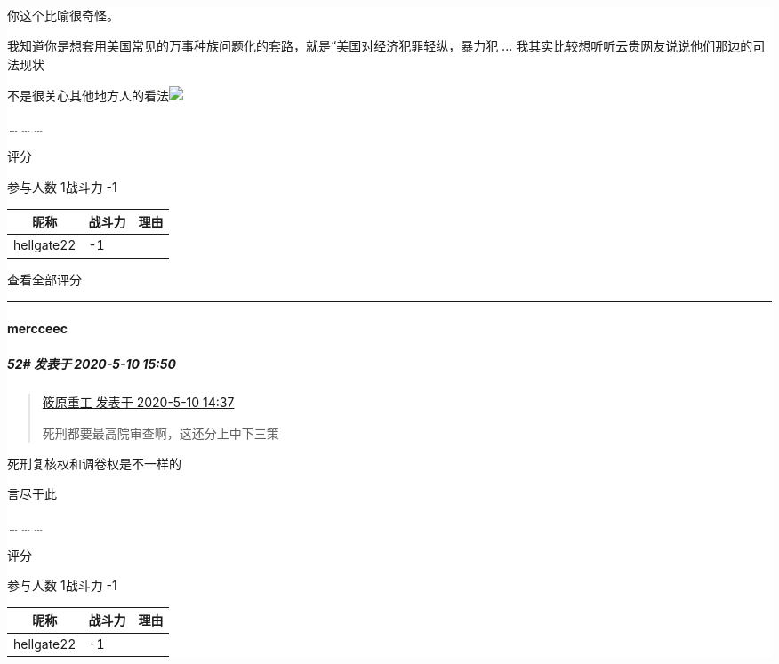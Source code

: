 你这个比喻很奇怪。

我知道你是想套用美国常见的万事种族问题化的套路，就是“美国对经济犯罪轻纵，暴力犯 ...</blockquote>
我其实比较想听听云贵网友说说他们那边的司法现状


不是很关心其他地方人的看法<img src="https://static.saraba1st.com/image/smiley/face2017/050.png" referrerpolicy="no-referrer">



﹍﹍﹍

评分





 参与人数 1战斗力 -1

|昵称|战斗力|理由|
|----|---|---|
| hellgate22|-1||



查看全部评分






-----

####  mercceec  
##### 52#       发表于 2020-5-10 15:50



<blockquote><a href="httphttps://bbs.saraba1st.com/2b/forum.php?mod=redirect&amp;goto=findpost&amp;pid=47367426&amp;ptid=1933771" target="_blank">筱原重工 发表于 2020-5-10 14:37</a>

死刑都要最高院审查啊，这还分上中下三策</blockquote>
死刑复核权和调卷权是不一样的


言尽于此



﹍﹍﹍

评分





 参与人数 1战斗力 -1

|昵称|战斗力|理由|
|----|---|---|
| hellgate22|-1||


